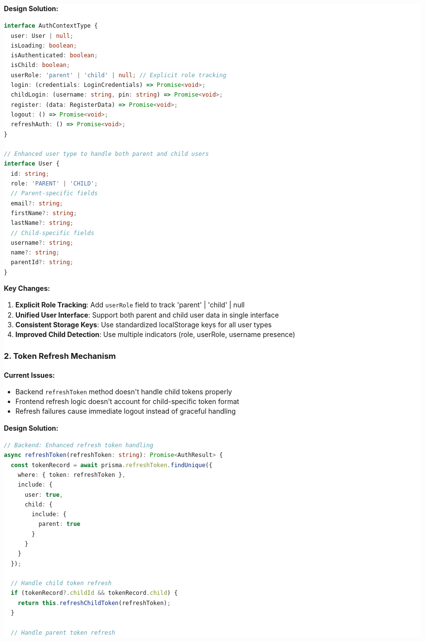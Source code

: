 **Design Solution:**
```typescript
interface AuthContextType {
  user: User | null;
  isLoading: boolean;
  isAuthenticated: boolean;
  isChild: boolean;
  userRole: 'parent' | 'child' | null; // Explicit role tracking
  login: (credentials: LoginCredentials) => Promise<void>;
  childLogin: (username: string, pin: string) => Promise<void>;
  register: (data: RegisterData) => Promise<void>;
  logout: () => Promise<void>;
  refreshAuth: () => Promise<void>;
}

// Enhanced user type to handle both parent and child users
interface User {
  id: string;
  role: 'PARENT' | 'CHILD';
  // Parent-specific fields
  email?: string;
  firstName?: string;
  lastName?: string;
  // Child-specific fields
  username?: string;
  name?: string;
  parentId?: string;
}
```

**Key Changes:**
1. **Explicit Role Tracking**: Add `userRole` field to track 'parent' | 'child' | null
2. **Unified User Interface**: Support both parent and child user data in single interface
3. **Consistent Storage Keys**: Use standardized localStorage keys for all user types
4. **Improved Child Detection**: Use multiple indicators (role, userRole, username presence)

### 2. Token Refresh Mechanism

**Current Issues:**
- Backend `refreshToken` method doesn't handle child tokens properly
- Frontend refresh logic doesn't account for child-specific token format
- Refresh failures cause immediate logout instead of graceful handling

**Design Solution:**
```typescript
// Backend: Enhanced refresh token handling
async refreshToken(refreshToken: string): Promise<AuthResult> {
  const tokenRecord = await prisma.refreshToken.findUnique({
    where: { token: refreshToken },
    include: { 
      user: true,
      child: {
        include: {
          parent: true
        }
      }
    }
  });

  // Handle child token refresh
  if (tokenRecord?.childId && tokenRecord.child) {
    return this.refreshChildToken(refreshToken);
  }
  
  // Handle parent token refresh
```